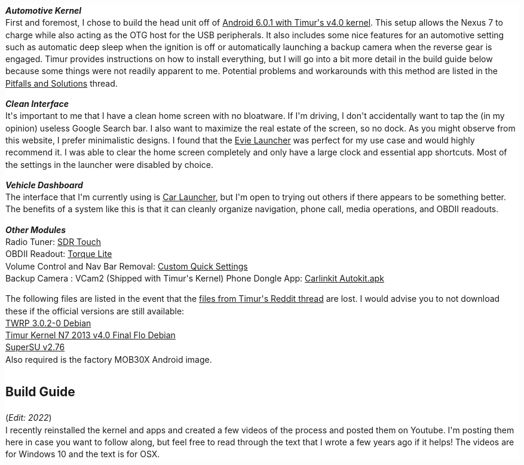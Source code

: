_**Automotive Kernel**_<br>
First and foremost, I chose to build the head unit off of [Android 6.0.1 with Timur's v4.0 kernel](https://www.reddit.com/r/timurskernel/comments/51lhgf/v40_for_android_601/). This setup allows the Nexus 7 to charge while also acting as the OTG host for the USB peripherals. It also includes some nice features for an automotive setting such as automatic deep sleep when the ignition is off or automatically launching a backup camera when the reverse gear is engaged. Timur provides instructions on how to install everything, but I will go into a bit more detail in the build guide below because some things were not readily apparent to me. Potential problems and workarounds with this method are listed in the [Pitfalls and Solutions](https://www.reddit.com/r/timurskernel/comments/5elxa7/pitfalls_and_solutions/) thread.

_**Clean Interface**_<br>
It's important to me that I have a clean home screen with no bloatware. If I'm driving, I don't accidentally want to tap the (in my opinion) useless Google Search bar. I also want to maximize the real estate of the screen, so no dock. As you might observe from this website, I prefer minimalistic designs. I found that the [Evie Launcher](https://play.google.com/store/apps/details?id=is.shortcut) was perfect for my use case and would highly recommend it. I was able to clear the home screen completely and only have a large clock and essential app shortcuts. Most of the settings in the launcher were disabled by choice.

_**Vehicle Dashboard**_<br>
The interface that I'm currently using is [Car Launcher](https://play.google.com/store/apps/details?id=com.autolauncher.motorcar.free), but I'm open to trying out others if there appears to be something better. The benefits of a system like this is that it can cleanly organize navigation, phone call, media operations, and OBDII readouts. 

_**Other Modules**_<br>
Radio Tuner: [SDR Touch](https://play.google.com/store/apps/details?id=marto.androsdr2)<br>
OBDII Readout: [Torque Lite](https://play.google.com/store/apps/details?id=org.prowl.torquefree)<br>
Volume Control and Nav Bar Removal: [Custom Quick Settings](https://play.google.com/store/apps/details?id=com.quinny898.app.customquicksettings)<br>
Backup Camera : VCam2 (Shipped with Timur's Kernel)
Phone Dongle App: [Carlinkit Autokit.apk](http://www.carlinkit.com/autokit.apk)

The following files are listed in the event that the [files from Timur's Reddit thread](https://www.reddit.com/r/timurskernel/comments/51lhgf/v40_for_android_601/) are lost. I would advise you to not download these if the official versions are still available:<br>
[TWRP 3.0.2-0 Debian](https://app.box.com/s/pnc461hr9023na6qx3ln1kad31b8owdc)<br>
[Timur Kernel N7 2013 v4.0 Final Flo Debian](https://app.box.com/s/mfwx5jfm83q8pzv1yvft344p6kc76yp0)<br>
[SuperSU v2.76](https://app.box.com/s/72vhwf94bd7n8jhxp262v6nuom1tlxvy)<br>
Also required is the factory MOB30X Android image.

## Build Guide

(_Edit: 2022_)<br>
I recently reinstalled the kernel and apps and created a few videos of the process and posted them on Youtube. I'm posting them here in case you want to follow along, but feel free to read through the text that I wrote a few years ago if it helps! The videos are for Windows 10 and the text is for OSX.


